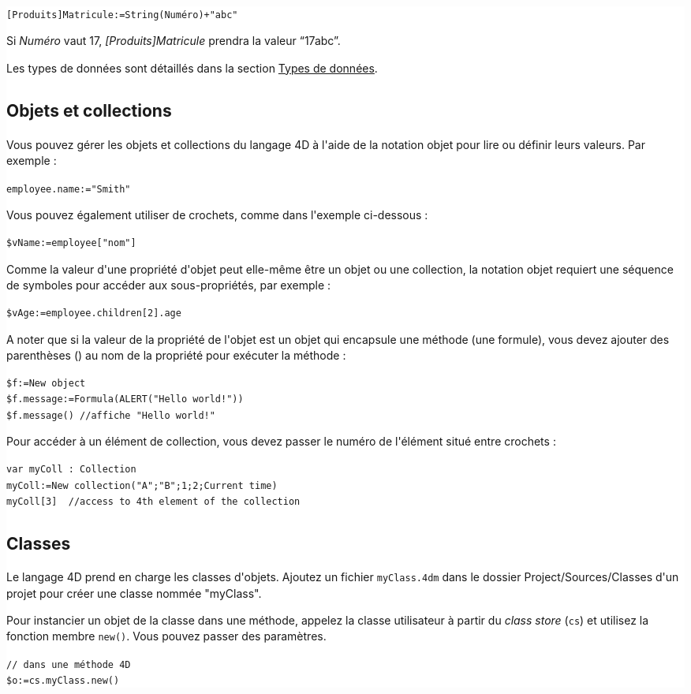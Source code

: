 ```4d
[Produits]Matricule:=String(Numéro)+"abc"
```

Si _Numéro_ vaut 17, _[Produits]Matricule_ prendra la valeur “17abc”.

Les types de données sont détaillés dans la section [Types de données](Concepts/data-types.md).

## Objets et collections

Vous pouvez gérer les objets et collections du langage 4D à l'aide de la notation objet pour lire ou définir leurs valeurs. Par exemple :

```4d
employee.name:="Smith"
```

Vous pouvez également utiliser de crochets, comme dans l'exemple ci-dessous :

```4d
$vName:=employee["nom"]
```

Comme la valeur d'une propriété d'objet peut elle-même être un objet ou une collection, la notation objet requiert une séquence de symboles pour accéder aux sous-propriétés, par exemple :

```4d
$vAge:=employee.children[2].age
```

A noter que si la valeur de la propriété de l'objet est un objet qui encapsule une méthode (une formule), vous devez ajouter des parenthèses () au nom de la propriété pour exécuter la méthode :

```
$f:=New object
$f.message:=Formula(ALERT("Hello world!"))
$f.message() //affiche "Hello world!"
```

Pour accéder à un élément de collection, vous devez passer le numéro de l'élément situé entre crochets :

```4d
var myColl : Collection
myColl:=New collection("A";"B";1;2;Current time)
myColl[3]  //access to 4th element of the collection
```

## Classes

Le langage 4D prend en charge les classes d'objets. Ajoutez un fichier `myClass.4dm` dans le dossier Project/Sources/Classes d'un projet pour créer une classe nommée "myClass".

Pour instancier un objet de la classe dans une méthode, appelez la classe utilisateur à partir du *class store* (`cs`) et utilisez la fonction membre `new()`. Vous pouvez passer des paramètres.

```4d  
// dans une méthode 4D
$o:=cs.myClass.new() 
```
